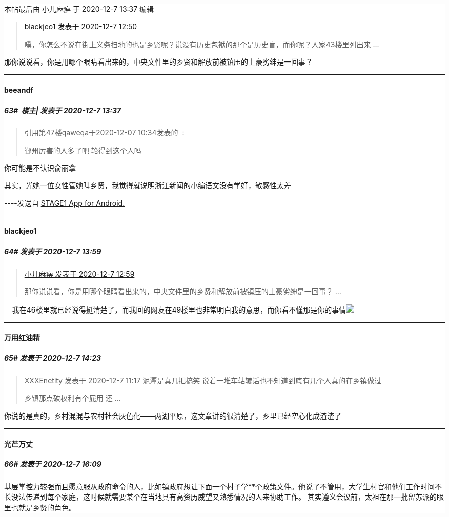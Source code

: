 
 本帖最后由 小儿麻痹 于 2020-12-7 13:37 编辑 
<blockquote><a href="httphttps://bbs.saraba1st.com/2b/forum.php?mod=redirect&amp;goto=findpost&amp;pid=49637925&amp;ptid=1976081" target="_blank">blackjeo1 发表于 2020-12-7 12:50</a>

噗，你怎么不说在街上义务扫地的也是乡贤呢？说没有历史包袱的那个是历史盲，而你呢？人家43楼里列出来 ...</blockquote>
那你说说看，你是用哪个眼睛看出来的，中央文件里的乡贤和解放前被镇压的土豪劣绅是一回事？


-----

####  beeandf  
##### 63#         楼主| 发表于 2020-12-7 13:37


<blockquote>引用第47楼qaweqa于2020-12-07 10:34发表的  :

鄞州厉害的人多了吧 轮得到这个人吗</blockquote>

你可能是不认识俞丽拿

其实，光她一位女性管她叫乡贤，我觉得就说明浙江新闻的小编语文没有学好，敏感性太差


----发送自 [STAGE1 App for Android.](http://stage1.5j4m.com/?1.32)


-----

####  blackjeo1  
##### 64#       发表于 2020-12-7 13:59


<blockquote><a href="httphttps://bbs.saraba1st.com/2b/forum.php?mod=redirect&amp;goto=findpost&amp;pid=49638039&amp;ptid=1976081" target="_blank">小儿麻痹 发表于 2020-12-7 12:59</a>

那你说说看，你是用哪个眼睛看出来的，中央文件里的乡贤和解放前被镇压的土豪劣绅是一回事？ ...</blockquote>
    我在46楼里就已经说得挺清楚了，而我回的网友在49楼里也非常明白我的意思，而你看不懂那是你的事情<img src="https://static.saraba1st.com/image/smiley/face2017/048.png" referrerpolicy="no-referrer">


-----

####  万用红油精  
##### 65#       发表于 2020-12-7 14:23


<blockquote>XXXEnetity 发表于 2020-12-7 11:17
泥潭是真几把搞笑 说着一堆车轱辘话也不知道到底有几个人真的在乡镇做过

乡镇那点破权利有个屁用 还 ...</blockquote>
你说的是真的，乡村混混与农村社会灰色化——两湖平原，这文章讲的很清楚了，乡里已经空心化成渣渣了


-----

####  光芒万丈  
##### 66#       发表于 2020-12-7 16:09


基层掌控力较强而且愿意服从政府命令的人，比如镇政府想让下面一个村子学**个政策文件。他说了不管用，大学生村官和他们工作时间不长没法传递到每个家庭，这时候就需要某个在当地具有高资历威望又熟悉情况的人来协助工作。
其实遵义会议前，太祖在那一批留苏派的眼里也就是乡贤的角色。
